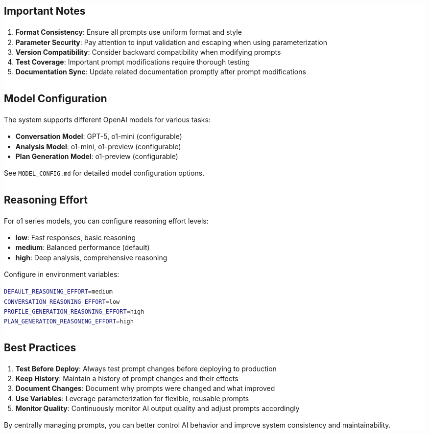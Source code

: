 ## Important Notes

1. **Format Consistency**: Ensure all prompts use uniform format and style
2. **Parameter Security**: Pay attention to input validation and escaping when using parameterization
3. **Version Compatibility**: Consider backward compatibility when modifying prompts
4. **Test Coverage**: Important prompt modifications require thorough testing
5. **Documentation Sync**: Update related documentation promptly after prompt modifications

## Model Configuration

The system supports different OpenAI models for various tasks:

- **Conversation Model**: GPT-5, o1-mini (configurable)
- **Analysis Model**: o1-mini, o1-preview (configurable)
- **Plan Generation Model**: o1-preview (configurable)

See `MODEL_CONFIG.md` for detailed model configuration options.

## Reasoning Effort

For o1 series models, you can configure reasoning effort levels:

- **low**: Fast responses, basic reasoning
- **medium**: Balanced performance (default)
- **high**: Deep analysis, comprehensive reasoning

Configure in environment variables:
```bash
DEFAULT_REASONING_EFFORT=medium
CONVERSATION_REASONING_EFFORT=low
PROFILE_GENERATION_REASONING_EFFORT=high
PLAN_GENERATION_REASONING_EFFORT=high
```

## Best Practices

1. **Test Before Deploy**: Always test prompt changes before deploying to production
2. **Keep History**: Maintain a history of prompt changes and their effects
3. **Document Changes**: Document why prompts were changed and what improved
4. **Use Variables**: Leverage parameterization for flexible, reusable prompts
5. **Monitor Quality**: Continuously monitor AI output quality and adjust prompts accordingly

By centrally managing prompts, you can better control AI behavior and improve system consistency and maintainability.
